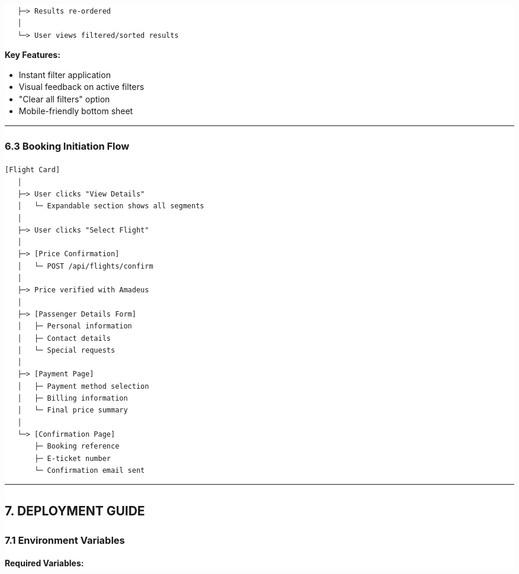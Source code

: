 ```
   ├─> Results re-ordered
   │
   └─> User views filtered/sorted results
```

**Key Features:**
- Instant filter application
- Visual feedback on active filters
- "Clear all filters" option
- Mobile-friendly bottom sheet

---

### 6.3 Booking Initiation Flow

```
[Flight Card]
   │
   ├─> User clicks "View Details"
   │   └─ Expandable section shows all segments
   │
   ├─> User clicks "Select Flight"
   │
   ├─> [Price Confirmation]
   │   └─ POST /api/flights/confirm
   │
   ├─> Price verified with Amadeus
   │
   ├─> [Passenger Details Form]
   │   ├─ Personal information
   │   ├─ Contact details
   │   └─ Special requests
   │
   ├─> [Payment Page]
   │   ├─ Payment method selection
   │   ├─ Billing information
   │   └─ Final price summary
   │
   └─> [Confirmation Page]
       ├─ Booking reference
       ├─ E-ticket number
       └─ Confirmation email sent
```

---

## 7. DEPLOYMENT GUIDE

### 7.1 Environment Variables

**Required Variables:**
